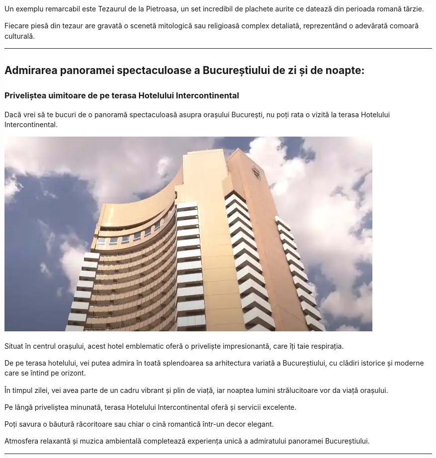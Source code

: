 Un exemplu remarcabil este Tezaurul de la Pietroasa, un set incredibil de plachete aurite ce datează din perioada romană târzie. 

Fiecare piesă din tezaur are gravată o scenetă mitologică sau religioasă complex detaliată, reprezentând o adevărată comoară culturală.

---
## Admirarea panoramei spectaculoase a Bucureștiului de zi și de noapte:

### Priveliștea uimitoare de pe terasa Hotelului Intercontinental

Dacă vrei să te bucuri de o panoramă spectaculoasă asupra orașului București, nu poți rata o vizită la terasa Hotelului Intercontinental. 

<img src="/assets/images/travel/ciudate/hotel-intercontinental.webp" width="740" height="392" loading="lazy" alt="hotelul intercontinental București">

Situat în centrul orașului, acest hotel emblematic oferă o priveliște impresionantă, care îți taie respirația.

De pe terasa hotelului, vei putea admira în toată splendoarea sa arhitectura variată a Bucureștiului, cu clădiri istorice și moderne care se întind pe orizont. 

În timpul zilei, vei avea parte de un cadru vibrant și plin de viață, iar noaptea lumini strălucitoare vor da viață orașului.

Pe lângă priveliștea minunată, terasa Hotelului Intercontinental oferă și servicii excelente. 

Poți savura o băutură răcoritoare sau chiar o cină romantică într-un decor elegant. 

Atmosfera relaxantă și muzica ambientală completează experiența unică a admiratului panoramei Bucureștiului.

---